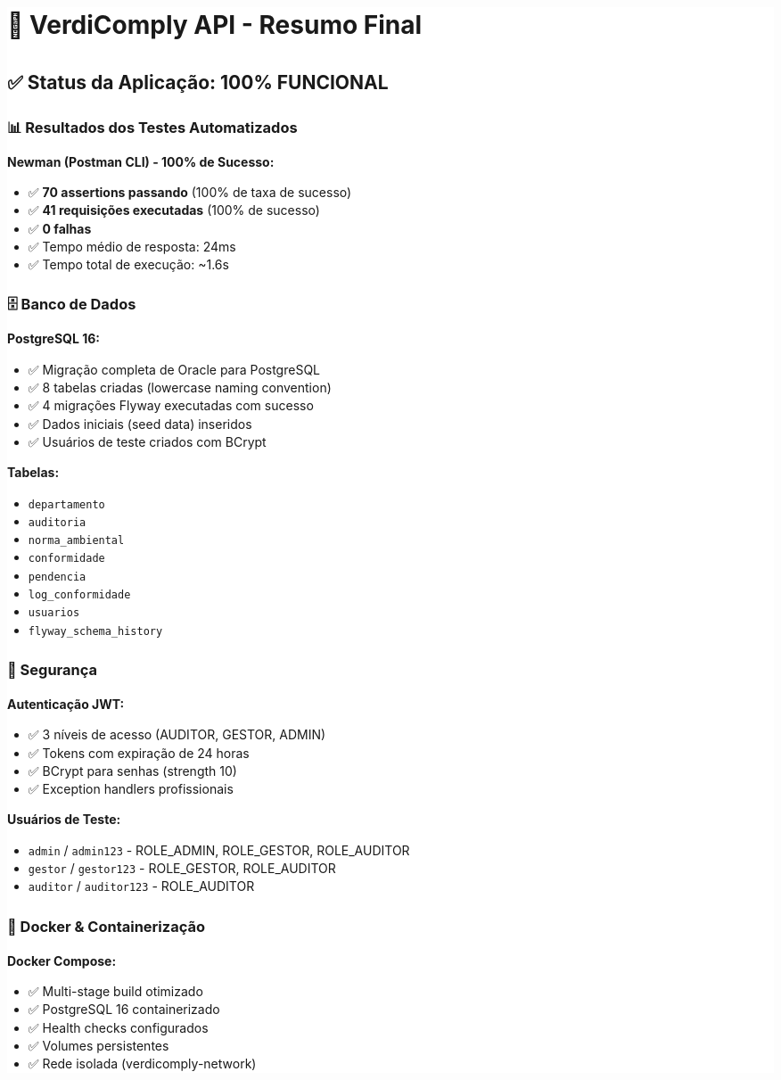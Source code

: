 # 🎉 VerdiComply API - Resumo Final

## ✅ Status da Aplicação: 100% FUNCIONAL

### 📊 Resultados dos Testes Automatizados

**Newman (Postman CLI) - 100% de Sucesso:**
- ✅ **70 assertions passando** (100% de taxa de sucesso)
- ✅ **41 requisições executadas** (100% de sucesso)
- ✅ **0 falhas**
- ✅ Tempo médio de resposta: 24ms
- ✅ Tempo total de execução: ~1.6s

### 🗄️ Banco de Dados

**PostgreSQL 16:**
- ✅ Migração completa de Oracle para PostgreSQL
- ✅ 8 tabelas criadas (lowercase naming convention)
- ✅ 4 migrações Flyway executadas com sucesso
- ✅ Dados iniciais (seed data) inseridos
- ✅ Usuários de teste criados com BCrypt

**Tabelas:**
- `departamento`
- `auditoria`
- `norma_ambiental`
- `conformidade`
- `pendencia`
- `log_conformidade`
- `usuarios`
- `flyway_schema_history`

### 🔐 Segurança

**Autenticação JWT:**
- ✅ 3 níveis de acesso (AUDITOR, GESTOR, ADMIN)
- ✅ Tokens com expiração de 24 horas
- ✅ BCrypt para senhas (strength 10)
- ✅ Exception handlers profissionais

**Usuários de Teste:**
- `admin` / `admin123` - ROLE_ADMIN, ROLE_GESTOR, ROLE_AUDITOR
- `gestor` / `gestor123` - ROLE_GESTOR, ROLE_AUDITOR
- `auditor` / `auditor123` - ROLE_AUDITOR

### 🐳 Docker & Containerização

**Docker Compose:**
- ✅ Multi-stage build otimizado
- ✅ PostgreSQL 16 containerizado
- ✅ Health checks configurados
- ✅ Volumes persistentes
- ✅ Rede isolada (verdicomply-network)
